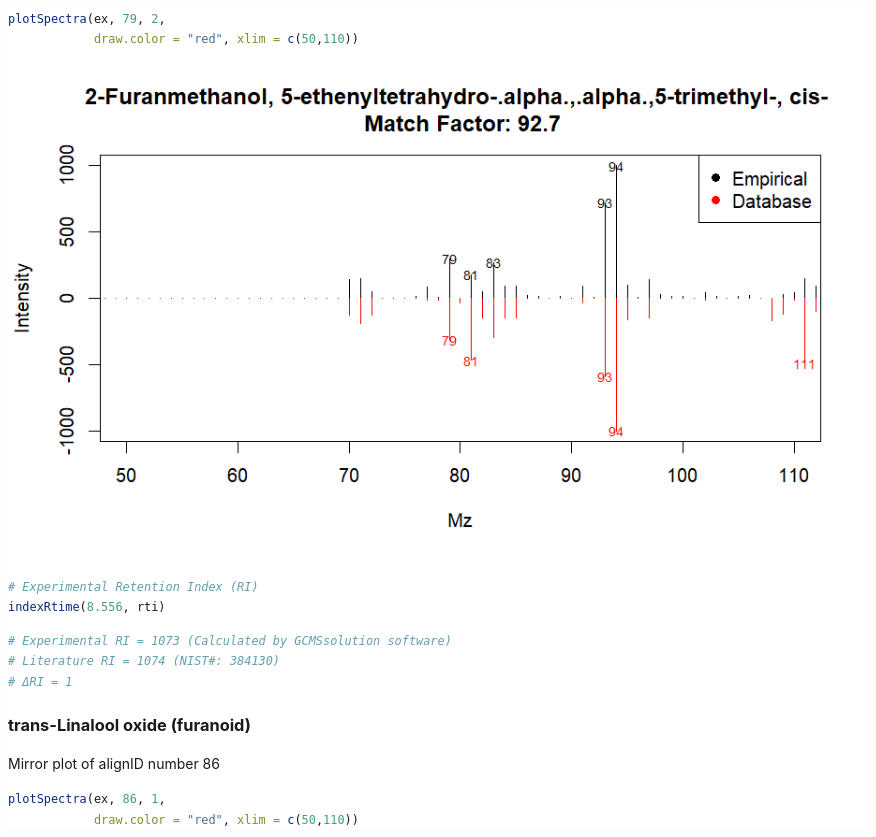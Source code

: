``` r
plotSpectra(ex, 79, 2,
            draw.color = "red", xlim = c(50,110))
```

![](Spectral_Deconvolution_filesfigure-gfm/2-Furanmethanol,5-ethenyltetrahydro-α,α,5-trimethyl-,cis-.png)

``` r
# Experimental Retention Index (RI)
indexRtime(8.556, rti)
```

``` r 
# Experimental RI = 1073 (Calculated by GCMSsolution software)
# Literature RI = 1074 (NIST#: 384130)
# ΔRI = 1
```
### trans-Linalool oxide (furanoid)
Mirror plot of alignID number 86 

``` r
plotSpectra(ex, 86, 1,
            draw.color = "red", xlim = c(50,110))
```
